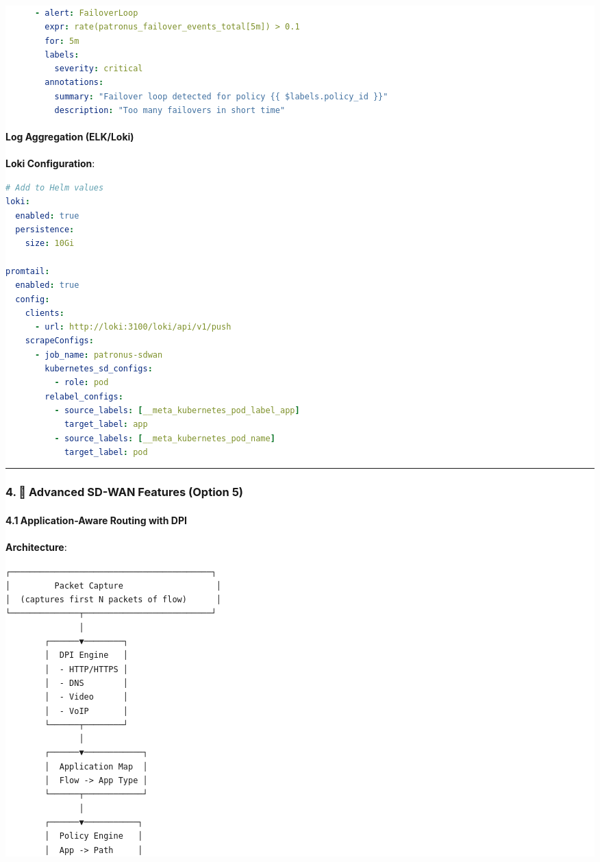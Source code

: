 ```yaml
      - alert: FailoverLoop
        expr: rate(patronus_failover_events_total[5m]) > 0.1
        for: 5m
        labels:
          severity: critical
        annotations:
          summary: "Failover loop detected for policy {{ $labels.policy_id }}"
          description: "Too many failovers in short time"
```

#### Log Aggregation (ELK/Loki)

**Loki Configuration**:
```yaml
# Add to Helm values
loki:
  enabled: true
  persistence:
    size: 10Gi

promtail:
  enabled: true
  config:
    clients:
      - url: http://loki:3100/loki/api/v1/push
    scrapeConfigs:
      - job_name: patronus-sdwan
        kubernetes_sd_configs:
          - role: pod
        relabel_configs:
          - source_labels: [__meta_kubernetes_pod_label_app]
            target_label: app
          - source_labels: [__meta_kubernetes_pod_name]
            target_label: pod
```

---

### 4. 🚀 Advanced SD-WAN Features (Option 5)

#### 4.1 Application-Aware Routing with DPI

**Architecture**:
```
┌─────────────────────────────────────────┐
│         Packet Capture                   │
│  (captures first N packets of flow)      │
└──────────────┬──────────────────────────┘
               │
        ┌──────▼────────┐
        │  DPI Engine   │
        │  - HTTP/HTTPS │
        │  - DNS        │
        │  - Video      │
        │  - VoIP       │
        └──────┬────────┘
               │
        ┌──────▼────────────┐
        │  Application Map  │
        │  Flow -> App Type │
        └──────┬────────────┘
               │
        ┌──────▼───────────┐
        │  Policy Engine   │
        │  App -> Path     │
```